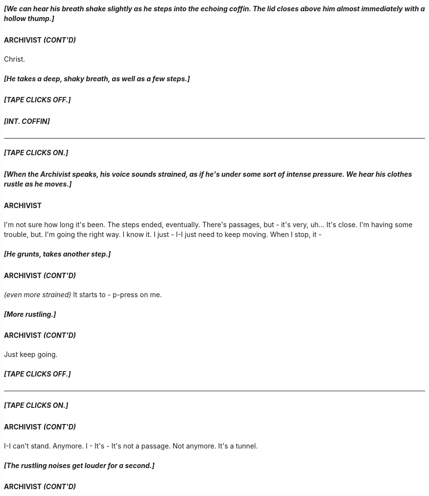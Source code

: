 ##### [We can hear his breath shake slightly as he steps into the echoing coffin. The lid closes above him almost immediately with a hollow thump.]

#### ARCHIVIST _(CONT'D)_

Christ.

##### [He takes a deep, shaky breath, as well as a few steps.]

##### [TAPE CLICKS OFF.]

##### [INT. COFFIN]


------


##### [TAPE CLICKS ON.]

##### [When the Archivist speaks, his voice sounds strained, as if he's under some sort of intense pressure. We hear his clothes rustle as he moves.]

#### ARCHIVIST

I'm not sure how long it's been. The steps ended, eventually. There's passages, but - it's very, uh... It's close. I'm having some trouble, but. I'm going the right way. I know it. I just - I-I just need to keep moving. When I stop, it -

##### [He grunts, takes another step.]

#### ARCHIVIST _(CONT'D)_

_(even more strained)_ It starts to - p-press on me.

##### [More rustling.]

#### ARCHIVIST _(CONT'D)_

Just keep going.

##### [TAPE CLICKS OFF.]


------


##### [TAPE CLICKS ON.]

#### ARCHIVIST _(CONT'D)_

I-I can't stand. Anymore. I - It's - It's not a passage. Not anymore. It's a tunnel.

##### [The rustling noises get louder for a second.]

#### ARCHIVIST _(CONT'D)_

